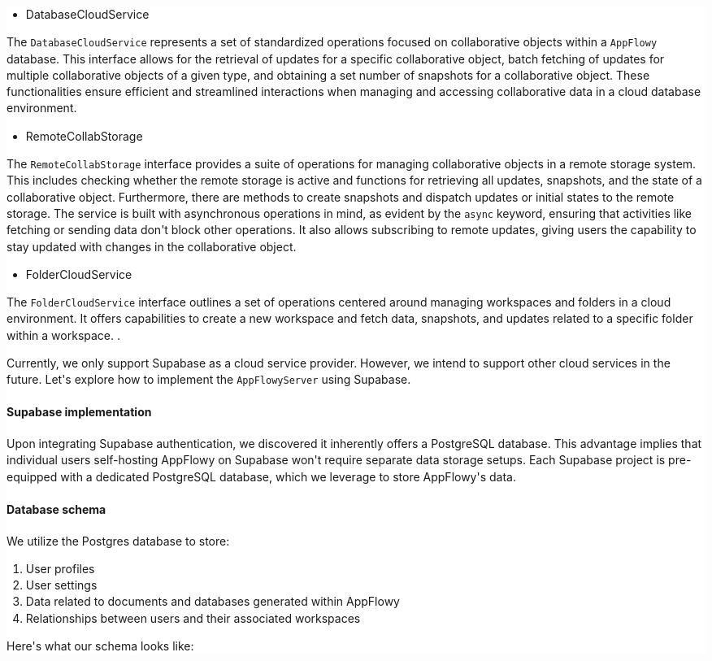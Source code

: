 * DatabaseCloudService

The `DatabaseCloudService` represents a set of standardized operations focused on collaborative objects within a `AppFlowy` database. This interface allows for the retrieval of updates for a specific collaborative object, batch fetching of updates for multiple collaborative objects of a given type, and obtaining a set number of snapshots for a collaborative object. These functionalities ensure efficient and streamlined interactions when managing and accessing collaborative data in a cloud database environment.

* RemoteCollabStorage

The `RemoteCollabStorage` interface provides a suite of operations for managing collaborative objects in a remote storage system. This includes checking whether the remote storage is active and functions for retrieving all updates, snapshots, and the state of a collaborative object. Furthermore, there are methods to create snapshots and dispatch updates or initial states to the remote storage. The service is built with asynchronous operations in mind, as evident by the `async` keyword, ensuring that activities like fetching or sending data don't block other operations. It also allows subscribing to remote updates, giving users the capability to stay updated with changes in the collaborative object.

* FolderCloudService

The `FolderCloudService` interface outlines a set of operations centered around managing workspaces and folders in a cloud environment. It offers capabilities to create a new workspace and fetch data, snapshots, and updates related to a specific folder within a workspace. .

Currently, we only support Supabase as a cloud service provider. However, we intend to support other cloud services in the future. Let's explore how to implement the `AppFlowyServer` using Supabase.

#### Supabase implementation

Upon integrating Supabase authentication, we discovered it inherently offers a PostgreSQL database. This advantage implies that individual users self-hosting AppFlowy on Supabase won't require separate data storage setups. Each Supabase project is pre-equipped with a dedicated PostgreSQL database, which we leverage to store AppFlowy's data.

#### Database schema

We utilize the Postgres database to store:

1. User profiles
2. User settings
3. Data related to documents and databases generated within AppFlowy
4. Relationships between users and their associated workspaces

Here's what our schema looks like:

